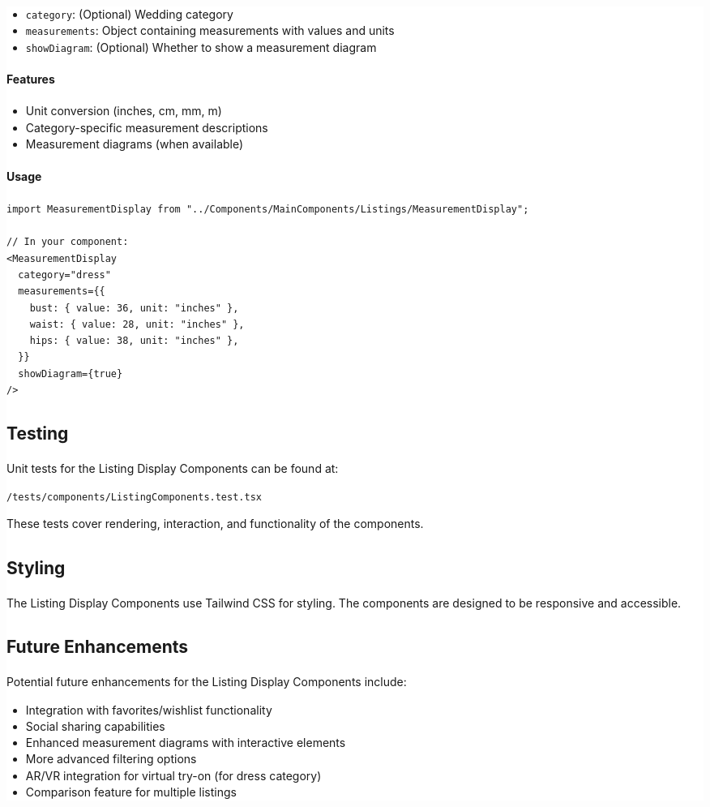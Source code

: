 - `category`: (Optional) Wedding category
- `measurements`: Object containing measurements with values and units
- `showDiagram`: (Optional) Whether to show a measurement diagram

#### Features

- Unit conversion (inches, cm, mm, m)
- Category-specific measurement descriptions
- Measurement diagrams (when available)

#### Usage

```tsx
import MeasurementDisplay from "../Components/MainComponents/Listings/MeasurementDisplay";

// In your component:
<MeasurementDisplay
  category="dress"
  measurements={{
    bust: { value: 36, unit: "inches" },
    waist: { value: 28, unit: "inches" },
    hips: { value: 38, unit: "inches" },
  }}
  showDiagram={true}
/>
```

## Testing

Unit tests for the Listing Display Components can be found at:

```
/tests/components/ListingComponents.test.tsx
```

These tests cover rendering, interaction, and functionality of the components.

## Styling

The Listing Display Components use Tailwind CSS for styling. The components are designed to be responsive and accessible.

## Future Enhancements

Potential future enhancements for the Listing Display Components include:

- Integration with favorites/wishlist functionality
- Social sharing capabilities
- Enhanced measurement diagrams with interactive elements
- More advanced filtering options
- AR/VR integration for virtual try-on (for dress category)
- Comparison feature for multiple listings
